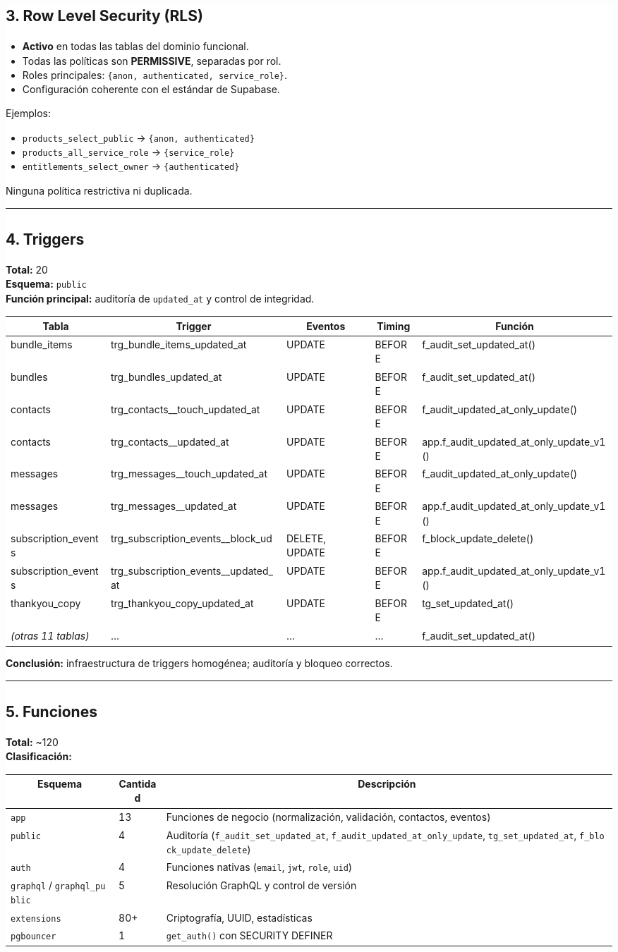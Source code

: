 
## 3. Row Level Security (RLS)

- **Activo** en todas las tablas del dominio funcional.  
- Todas las políticas son **PERMISSIVE**, separadas por rol.  
- Roles principales: `{anon, authenticated, service_role}`.  
- Configuración coherente con el estándar de Supabase.  

Ejemplos:
- `products_select_public` → `{anon, authenticated}`
- `products_all_service_role` → `{service_role}`
- `entitlements_select_owner` → `{authenticated}`

Ninguna política restrictiva ni duplicada.

---

## 4. Triggers

**Total:** 20  
**Esquema:** `public`  
**Función principal:** auditoría de `updated_at` y control de integridad.

| Tabla | Trigger | Eventos | Timing | Función |
|--------|----------|----------|---------|----------|
| bundle_items | trg_bundle_items_updated_at | UPDATE | BEFORE | f_audit_set_updated_at() |
| bundles | trg_bundles_updated_at | UPDATE | BEFORE | f_audit_set_updated_at() |
| contacts | trg_contacts__touch_updated_at | UPDATE | BEFORE | f_audit_updated_at_only_update() |
| contacts | trg_contacts__updated_at | UPDATE | BEFORE | app.f_audit_updated_at_only_update_v1() |
| messages | trg_messages__touch_updated_at | UPDATE | BEFORE | f_audit_updated_at_only_update() |
| messages | trg_messages__updated_at | UPDATE | BEFORE | app.f_audit_updated_at_only_update_v1() |
| subscription_events | trg_subscription_events__block_ud | DELETE, UPDATE | BEFORE | f_block_update_delete() |
| subscription_events | trg_subscription_events__updated_at | UPDATE | BEFORE | app.f_audit_updated_at_only_update_v1() |
| thankyou_copy | trg_thankyou_copy_updated_at | UPDATE | BEFORE | tg_set_updated_at() |
| *(otras 11 tablas)* | … | … | … | f_audit_set_updated_at() |

**Conclusión:** infraestructura de triggers homogénea; auditoría y bloqueo correctos.

---

## 5. Funciones

**Total:** ~120  
**Clasificación:**

| Esquema | Cantidad | Descripción |
|----------|-----------|-------------|
| `app` | 13 | Funciones de negocio (normalización, validación, contactos, eventos) |
| `public` | 4 | Auditoría (`f_audit_set_updated_at`, `f_audit_updated_at_only_update`, `tg_set_updated_at`, `f_block_update_delete`) |
| `auth` | 4 | Funciones nativas (`email`, `jwt`, `role`, `uid`) |
| `graphql` / `graphql_public` | 5 | Resolución GraphQL y control de versión |
| `extensions` | 80+ | Criptografía, UUID, estadísticas |
| `pgbouncer` | 1 | `get_auth()` con SECURITY DEFINER |
